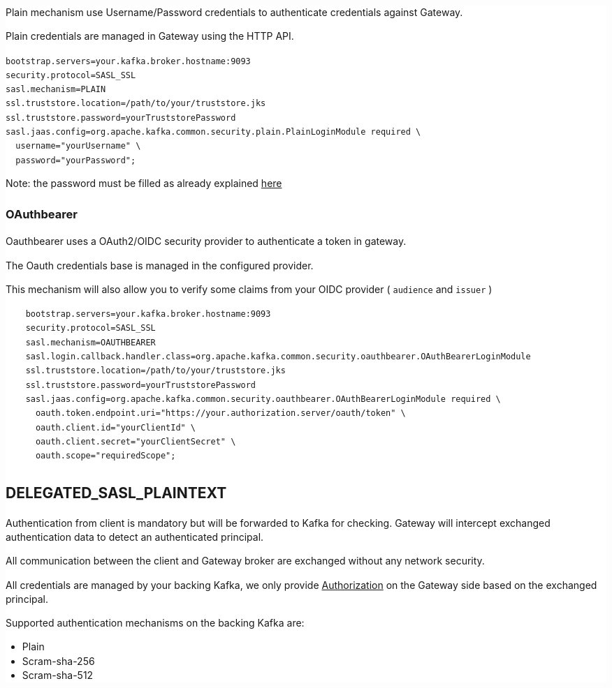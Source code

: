 Plain mechanism use Username/Password credentials to authenticate credentials against Gateway.

Plain credentials are managed in Gateway using the HTTP API.

```properties
bootstrap.servers=your.kafka.broker.hostname:9093
security.protocol=SASL_SSL
sasl.mechanism=PLAIN
ssl.truststore.location=/path/to/your/truststore.jks
ssl.truststore.password=yourTruststorePassword
sasl.jaas.config=org.apache.kafka.common.security.plain.PlainLoginModule required \
  username="yourUsername" \
  password="yourPassword";
```

Note: the password must be filled as already explained [here](01-Clients.md#plain)

### OAuthbearer

Oauthbearer uses a OAuth2/OIDC security provider to authenticate a token in gateway.

The Oauth credentials base is managed in the configured provider.

This mechanism will also allow you to verify some claims from your OIDC provider ( `audience` and `issuer` )

```properties
    bootstrap.servers=your.kafka.broker.hostname:9093
    security.protocol=SASL_SSL
    sasl.mechanism=OAUTHBEARER
    sasl.login.callback.handler.class=org.apache.kafka.common.security.oauthbearer.OAuthBearerLoginModule
    ssl.truststore.location=/path/to/your/truststore.jks
    ssl.truststore.password=yourTruststorePassword
    sasl.jaas.config=org.apache.kafka.common.security.oauthbearer.OAuthBearerLoginModule required \
      oauth.token.endpoint.uri="https://your.authorization.server/oauth/token" \
      oauth.client.id="yourClientId" \
      oauth.client.secret="yourClientSecret" \
      oauth.scope="requiredScope";
```

## DELEGATED_SASL_PLAINTEXT

Authentication from client is mandatory but will be forwarded to Kafka for checking. Gateway will intercept exchanged authentication data to detect an authenticated principal.

All communication between the client and Gateway broker are exchanged without any network security.

All credentials are managed by your backing Kafka, we only provide [Authorization](04-Authorization.md) on the Gateway side based on the exchanged principal.

Supported authentication mechanisms on the backing Kafka are:

-   Plain
-   Scram-sha-256
-   Scram-sha-512
